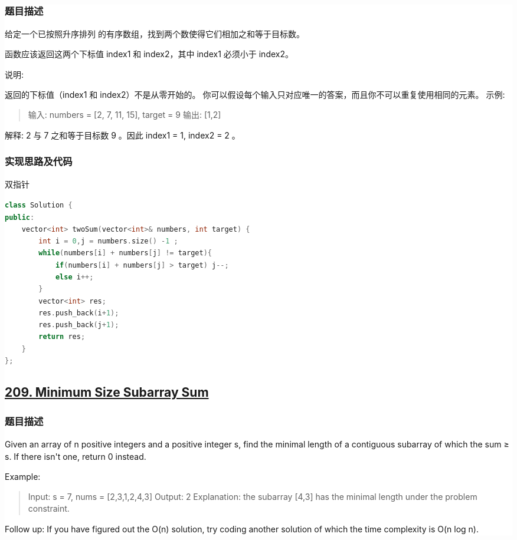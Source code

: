 ### 题目描述

给定一个已按照升序排列 的有序数组，找到两个数使得它们相加之和等于目标数。

函数应该返回这两个下标值 index1 和 index2，其中 index1 必须小于 index2。

说明:

返回的下标值（index1 和 index2）不是从零开始的。
你可以假设每个输入只对应唯一的答案，而且你不可以重复使用相同的元素。
示例:

> 输入: numbers = [2, 7, 11, 15], target = 9
> 输出: [1,2]

解释: 2 与 7 之和等于目标数 9 。因此 index1 = 1, index2 = 2 。

### 实现思路及代码

双指针

```c++
class Solution {
public:
    vector<int> twoSum(vector<int>& numbers, int target) {
        int i = 0,j = numbers.size() -1 ;
        while(numbers[i] + numbers[j] != target){
            if(numbers[i] + numbers[j] > target) j--;
            else i++;
        }
        vector<int> res;
        res.push_back(i+1);
        res.push_back(j+1);
        return res;
    }
};
```

## [209. Minimum Size Subarray Sum](https://leetcode-cn.com/problems/minimum-size-subarray-sum/)

### 题目描述

Given an array of n positive integers and a positive integer s, find the minimal length of a contiguous subarray of which the sum ≥ s. If there isn't one, return 0 instead.

Example: 

> Input: s = 7, nums = [2,3,1,2,4,3]
> Output: 2
> Explanation: the subarray [4,3] has the minimal length under the problem constraint.

Follow up:
If you have figured out the O(n) solution, try coding another solution of which the time complexity is O(n log n). 
